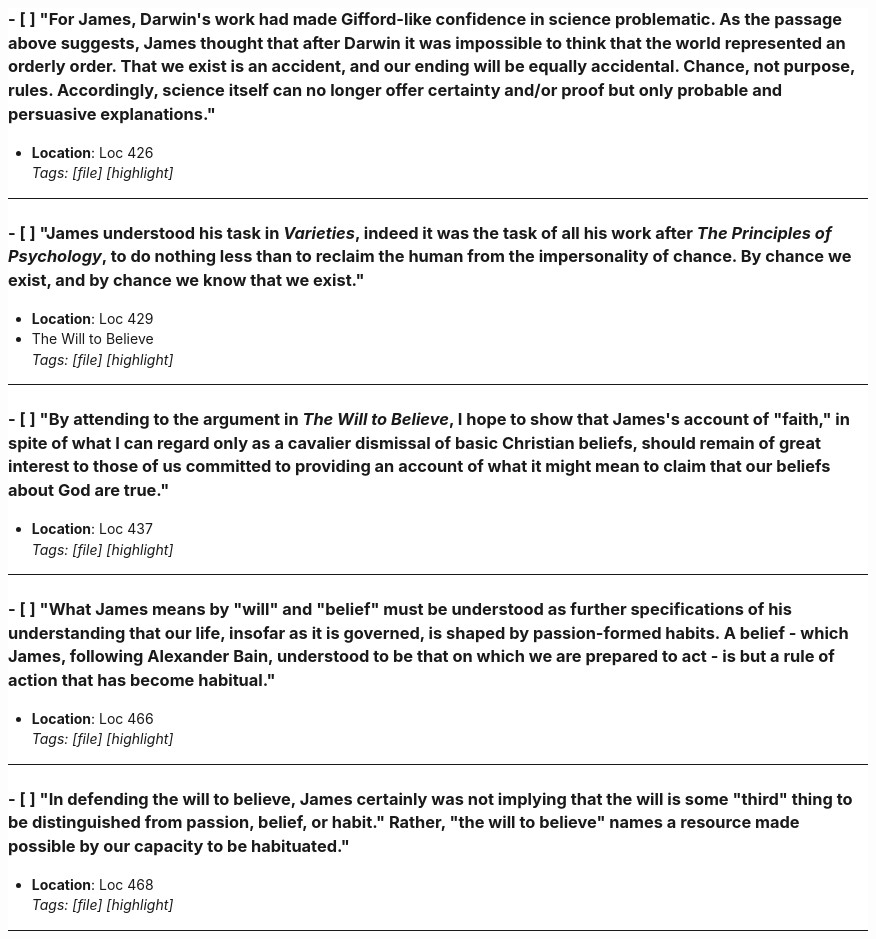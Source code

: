 
### - [ ] "For James, Darwin's work had made Gifford-like confidence in science problematic. As the passage above suggests, James thought that after Darwin it was impossible to think that the world represented an orderly order. That we exist is an accident, and our ending will be equally accidental. Chance, not purpose, rules. Accordingly, science itself can no longer offer certainty and/or proof but only probable and persuasive explanations." 
- **Location**: Loc 426  
*Tags: [file] [highlight]*

---

### - [ ] "James understood his task in _Varieties_, indeed it was the task of all his work after _The Principles of Psychology_, to do nothing less than to reclaim the human from the impersonality of chance. By chance we exist, and by chance we know that we exist." 
- **Location**: Loc 429
- The Will to Believe  
*Tags: [file] [highlight]*

---

### - [ ] "By attending to the argument in _The Will to Believe_, I hope to show that James's account of "faith," in spite of what I can regard only as a cavalier dismissal of basic Christian beliefs, should remain of great interest to those of us committed to providing an account of what it might mean to claim that our beliefs about God are true." 
- **Location**: Loc 437  
*Tags: [file] [highlight]*

---

### - [ ] "What James means by "will" and "belief" must be understood as further specifications of his understanding that our life, insofar as it is governed, is shaped by passion-formed habits. A belief - which James, following Alexander Bain, understood to be that on which we are prepared to act - is but a rule of action that has become habitual." 
- **Location**: Loc 466  
*Tags: [file] [highlight]*

---

### - [ ] "In defending the will to believe, James certainly was not implying that the will is some "third" thing to be distinguished from passion, belief, or habit." Rather, "the will to believe" names a resource made possible by our capacity to be habituated." 
- **Location**: Loc 468  
*Tags: [file] [highlight]*

---